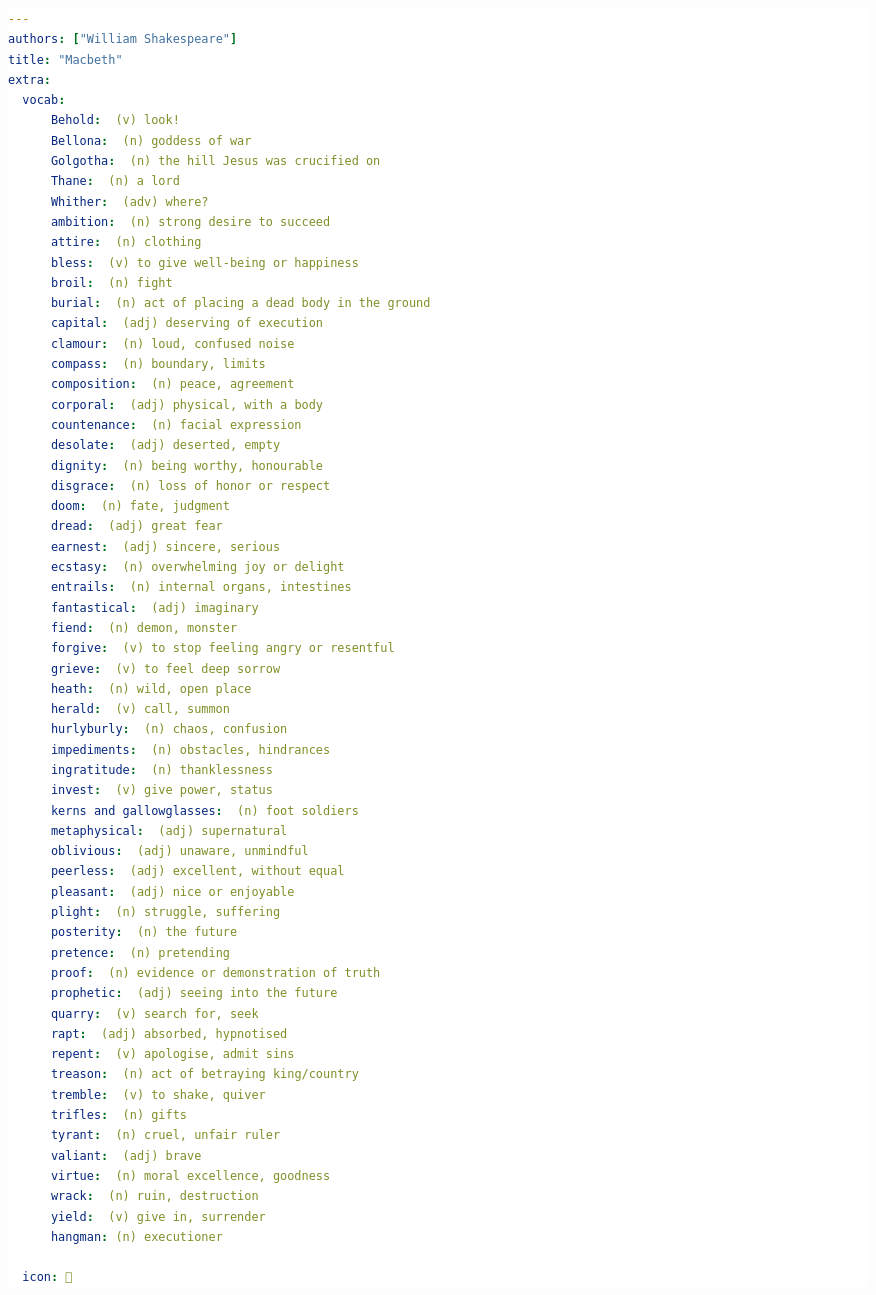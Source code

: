```yaml
---
authors: ["William Shakespeare"]
title: "Macbeth"
extra:
  vocab:
      Behold:  (v) look!
      Bellona:  (n) goddess of war
      Golgotha:  (n) the hill Jesus was crucified on
      Thane:  (n) a lord
      Whither:  (adv) where?
      ambition:  (n) strong desire to succeed
      attire:  (n) clothing
      bless:  (v) to give well-being or happiness
      broil:  (n) fight
      burial:  (n) act of placing a dead body in the ground
      capital:  (adj) deserving of execution
      clamour:  (n) loud, confused noise
      compass:  (n) boundary, limits
      composition:  (n) peace, agreement
      corporal:  (adj) physical, with a body
      countenance:  (n) facial expression
      desolate:  (adj) deserted, empty
      dignity:  (n) being worthy, honourable
      disgrace:  (n) loss of honor or respect
      doom:  (n) fate, judgment
      dread:  (adj) great fear
      earnest:  (adj) sincere, serious
      ecstasy:  (n) overwhelming joy or delight
      entrails:  (n) internal organs, intestines
      fantastical:  (adj) imaginary
      fiend:  (n) demon, monster
      forgive:  (v) to stop feeling angry or resentful
      grieve:  (v) to feel deep sorrow
      heath:  (n) wild, open place
      herald:  (v) call, summon
      hurlyburly:  (n) chaos, confusion
      impediments:  (n) obstacles, hindrances
      ingratitude:  (n) thanklessness
      invest:  (v) give power, status
      kerns and gallowglasses:  (n) foot soldiers
      metaphysical:  (adj) supernatural
      oblivious:  (adj) unaware, unmindful
      peerless:  (adj) excellent, without equal
      pleasant:  (adj) nice or enjoyable
      plight:  (n) struggle, suffering
      posterity:  (n) the future
      pretence:  (n) pretending
      proof:  (n) evidence or demonstration of truth
      prophetic:  (adj) seeing into the future
      quarry:  (v) search for, seek
      rapt:  (adj) absorbed, hypnotised
      repent:  (v) apologise, admit sins
      treason:  (n) act of betraying king/country
      tremble:  (v) to shake, quiver
      trifles:  (n) gifts
      tyrant:  (n) cruel, unfair ruler
      valiant:  (adj) brave
      virtue:  (n) moral excellence, goodness
      wrack:  (n) ruin, destruction
      yield:  (v) give in, surrender
      hangman: (n) executioner 

  icon: 🏴󠁧󠁢󠁳󠁣󠁴󠁿
```